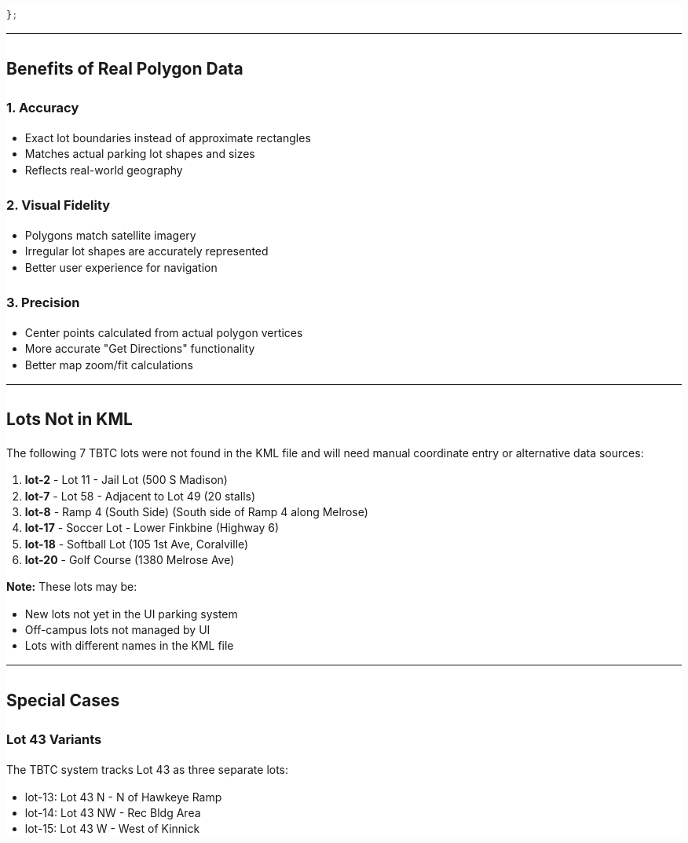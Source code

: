 ```javascript
};
```

---

## Benefits of Real Polygon Data

### 1. **Accuracy**
- Exact lot boundaries instead of approximate rectangles
- Matches actual parking lot shapes and sizes
- Reflects real-world geography

### 2. **Visual Fidelity**
- Polygons match satellite imagery
- Irregular lot shapes are accurately represented
- Better user experience for navigation

### 3. **Precision**
- Center points calculated from actual polygon vertices
- More accurate "Get Directions" functionality
- Better map zoom/fit calculations

---

## Lots Not in KML

The following 7 TBTC lots were not found in the KML file and will need manual coordinate entry or alternative data sources:

1. **lot-2** - Lot 11 - Jail Lot (500 S Madison)
2. **lot-7** - Lot 58 - Adjacent to Lot 49 (20 stalls)
3. **lot-8** - Ramp 4 (South Side) (South side of Ramp 4 along Melrose)
4. **lot-17** - Soccer Lot - Lower Finkbine (Highway 6)
5. **lot-18** - Softball Lot (105 1st Ave, Coralville)
6. **lot-20** - Golf Course (1380 Melrose Ave)

**Note:** These lots may be:
- New lots not yet in the UI parking system
- Off-campus lots not managed by UI
- Lots with different names in the KML file

---

## Special Cases

### Lot 43 Variants

The TBTC system tracks Lot 43 as three separate lots:
- lot-13: Lot 43 N - N of Hawkeye Ramp
- lot-14: Lot 43 NW - Rec Bldg Area
- lot-15: Lot 43 W - West of Kinnick
